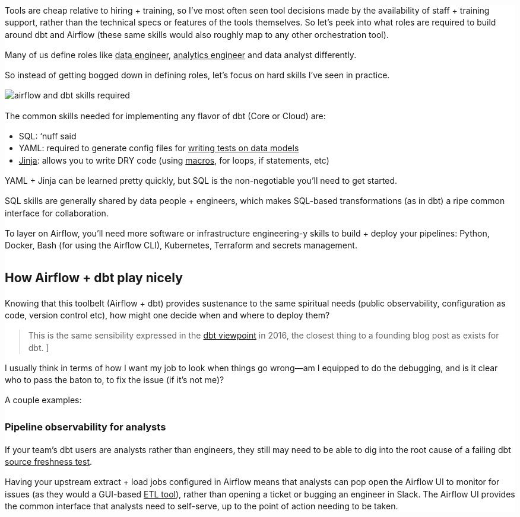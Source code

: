 Tools are cheap relative to hiring + training, so I’ve most often seen tool decisions made by the availability of staff + training support, rather than the technical specs or features of the tools themselves. So let’s peek into what roles are required to build around dbt and Airflow (these same skills would also roughly map to any other orchestration tool).

Many of us define roles like [data engineer](https://www.getdbt.com/data-teams/hiring-data-engineer/), [analytics engineer](https://getdbt.com/what-is-analytics-engineering/) and data analyst differently.  

So instead of getting bogged down in defining roles, let’s focus on hard skills I’ve seen in practice.

![airflow and dbt skills required](/img/blog/airflow-dbt-skills.png "airflow and dbt skills required")

The common skills needed for implementing any flavor of dbt (Core or Cloud) are:

* SQL: ‘nuff said
* YAML: required to generate config files for [writing tests on data models](/docs/building-a-dbt-project/tests)
* [Jinja](/guides/getting-started/learning-more/using-jinja): allows you to write DRY code (using [macros](/docs/building-a-dbt-project/jinja-macros), for loops, if statements, etc)

YAML + Jinja can be learned pretty quickly, but SQL is the non-negotiable you’ll need to get started.

SQL skills are generally shared by data people + engineers, which makes SQL-based transformations (as in dbt) a ripe common interface for collaboration.

To layer on Airflow, you’ll need more software or infrastructure engineering-y skills to build + deploy your pipelines: Python, Docker, Bash (for using the Airflow CLI), Kubernetes, Terraform and secrets management.

## How Airflow + dbt play nicely

Knowing that this toolbelt (Airflow + dbt) provides sustenance to the same spiritual needs (public observability, configuration as code, version control etc), how might one decide when and where to deploy them?

> This is the same sensibility expressed in the [dbt viewpoint](/docs/about/viewpoint) in 2016, the closest thing to a founding blog post as exists for dbt. ]

I usually think in terms of how I want my job to look when things go wrong—am I equipped to do the debugging, and is it clear who to pass the baton to, to fix the issue (if it’s not me)?

A couple examples:

### Pipeline observability for analysts

If your team’s dbt users are analysts rather than engineers, they still may need to be able to dig into the root cause of a failing dbt [source freshness test](/docs/dbt-cloud/using-dbt-cloud/cloud-snapshotting-source-freshness).

Having your upstream extract + load jobs configured in Airflow means that analysts can pop open the Airflow UI to monitor for issues (as they would a GUI-based [ETL tool](https://www.getdbt.com/analytics-engineering/etl-tools-a-love-letter/)), rather than opening a ticket or bugging an engineer in Slack. The Airflow UI provides the common interface that analysts need to self-serve, up to the point of action needing to be taken.
